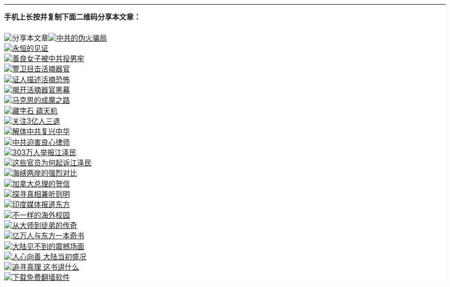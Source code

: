 <hr>    <strong>手机上长按并复制下面二维码分享本文章：</strong><br><br><img src="https://chart.apis.google.com/chart?cht=qr&chs=240x240&choe=UTF-8&chld=M|2&chl=/gb/20/9/30/n12442866.md%231" title="分享本文章"></td><td valign=TOP><a href="/gb/16/1/21/n4622075.md?dfh#1" target="_blank"><img src="https://raw.githubusercontent.com/savyou3721/djy/master/gb/300/wei-f1.jpg" title="中共的伪火骗局"  alt="中共的伪火骗局"></a><br><a href="https://github.com/savyou3721/www/blob/master/README.md?dfh#9" target="_blank"><img src="https://raw.githubusercontent.com/savyou3721/djy/master/gb/300/yong-h.jpg" title="永恒的见证"  alt="永恒的见证"></a><br><a href="/gb/13/9/29/n3974789.md?dfh#1" target="_blank"><img src="https://raw.githubusercontent.com/savyou3721/djy/master/gb/300/shang-lnz.jpg" title="善良女子被中共投男牢"  alt="善良女子被中共投男牢"></a><br><a href="/gb/16/3/16/n4663449.md?dfh#1" target="_blank"><img src="https://raw.githubusercontent.com/savyou3721/djy/master/gb/300/huo-z3.jpg" title="警卫目击活摘器官"  alt="警卫目击活摘器官"></a><br><a href="/gb/16/8/7/n8177641.md?dfh#1" target="_blank"><img src="https://raw.githubusercontent.com/savyou3721/djy/master/gb/300/huo-z4.jpg" title="证人描述活摘恐怖"  alt="证人描述活摘恐怖"></a><br><a href="/gb/10/4/19/n2881569.md?dfh#1" target="_blank"><img src="https://raw.githubusercontent.com/savyou3721/djy/master/gb/300/huo-z1.jpg" title="揭开活摘器官黑幕"  alt="揭开活摘器官黑幕"></a><br><a href="/gb/10/11/7/n3077476.md?dfh#1" target="_blank"><img src="https://raw.githubusercontent.com/savyou3721/djy/master/gb/300/ma-ks.jpg" title="马克思的成魔之路"  alt="马克思的成魔之路"></a><br><a href="/gb/14/6/9/n4173977.md?dfh#1" target="_blank"><img src="https://raw.githubusercontent.com/savyou3721/djy/master/gb/300/chang-zs.jpg" title="藏字石 蕴天机"  alt="藏字石 蕴天机"></a><br><a href="/gb/18/5/10/n10381511.md?dfh#1" target="_blank"><img src="https://raw.githubusercontent.com/savyou3721/djy/master/gb/300/st1.jpg" title="关注3亿人三退"  alt="关注3亿人三退"></a><br><a href="/gb/18/3/21/n10237682.md?dfh#1" target="_blank"><img src="https://raw.githubusercontent.com/savyou3721/djy/master/gb/300/jie-t.jpg" title="解体中共复兴中华"  alt="解体中共复兴中华"></a><br><a href="/gb/9/2/9/n2422991.md?dfh#1" target="_blank"><img src="https://raw.githubusercontent.com/savyou3721/djy/master/gb/300/gao-zs.jpg" title="中共迫害良心律师"  alt="中共迫害良心律师"></a><br><a href="/gb/18/12/9/n10900044.md?dfh#1" target="_blank"><img src="https://raw.githubusercontent.com/savyou3721/djy/master/gb/300/sj1.jpg" title="303万人举报江泽民"  alt="303万人举报江泽民"></a><br><a href="/gb/18/8/28/n10672014.md?dfh#1" target="_blank"><img src="https://raw.githubusercontent.com/savyou3721/djy/master/gb/300/sj2.jpg" title="这些官员为何起诉江泽民"  alt="这些官员为何起诉江泽民"></a><br><a href="/gb/8/12/18/n2367165.md?dfh#1" target="_blank"><img src="https://raw.githubusercontent.com/savyou3721/djy/master/gb/300/liangan.jpg" title="海峡两岸的强烈对比"  alt="海峡两岸的强烈对比"></a><br><a href="/gb/15/12/10/n4593139.md?dfh#1" target="_blank"><img src="https://raw.githubusercontent.com/savyou3721/djy/master/gb/300/jia-ndzl.jpg" title="加拿大总理的贺信"  alt="加拿大总理的贺信"></a><br><a href="/gb/11/6/17/n3289382.md?dfh#1" target="_blank"><img src="https://raw.githubusercontent.com/savyou3721/djy/master/gb/300/xiao-wd.jpg" title="探寻真相兼听则明"  alt="探寻真相兼听则明"></a><br><a href="/gb/18/10/27/n10812623.md?dfh#1" target="_blank"><img src="https://raw.githubusercontent.com/savyou3721/djy/master/gb/300/yindu.jpg" title="印度媒体报道东方"  alt="印度媒体报道东方"></a><br><a href="/gb/18/6/9/n10469652.md?dfh#1" target="_blank"><img src="https://raw.githubusercontent.com/savyou3721/djy/master/gb/300/xie-j.jpg" title="不一样的海外校园"  alt="不一样的海外校园"></a><br><a href="/gb/7/4/5/n1669415.md?dfh#1" target="_blank"><img src="https://raw.githubusercontent.com/savyou3721/djy/master/gb/300/li-up.jpg" title="从大师到徒弟的传奇"  alt="从大师到徒弟的传奇"></a><br><a href="/gb/17/5/26/n9191512.md?dfh#1" target="_blank"><img src="https://raw.githubusercontent.com/savyou3721/djy/master/gb/300/zfl2.jpg" title="亿万人与东方一本奇书"  alt="亿万人与东方一本奇书"></a><br><a href="/gb/13/11/27/n4020290.md?dfh#1" target="_blank"><img src="https://raw.githubusercontent.com/savyou3721/djy/master/gb/300/zhen-h.jpg" title="大陆见不到的震撼场面"  alt="大陆见不到的震撼场面"></a><br><a href="/gb/15/7/17/n4482910.md?dfh#1" target="_blank"><img src="https://raw.githubusercontent.com/savyou3721/djy/master/gb/300/dalu-sk.jpg" title="人心向善 大陆当初盛况"  alt="人心向善 大陆当初盛况"></a><br><a href="/gb/19/1/5/n10955468.md?dfh#1" target="_blank"><img src="https://raw.githubusercontent.com/savyou3721/djy/master/gb/300/zfl1.jpg" title="追寻真理 这书讲什么"  alt="追寻真理 这书讲什么"></a><br><a href="https://github.com/bannedbook/fanqiang/wiki" target="_blank"><img src="https://raw.githubusercontent.com/savyou3721/djy/master/gb/300/fq1.jpg" title="下载免费翻墙软件"  alt="下载免费翻墙软件"></a><br></td></tr></table>